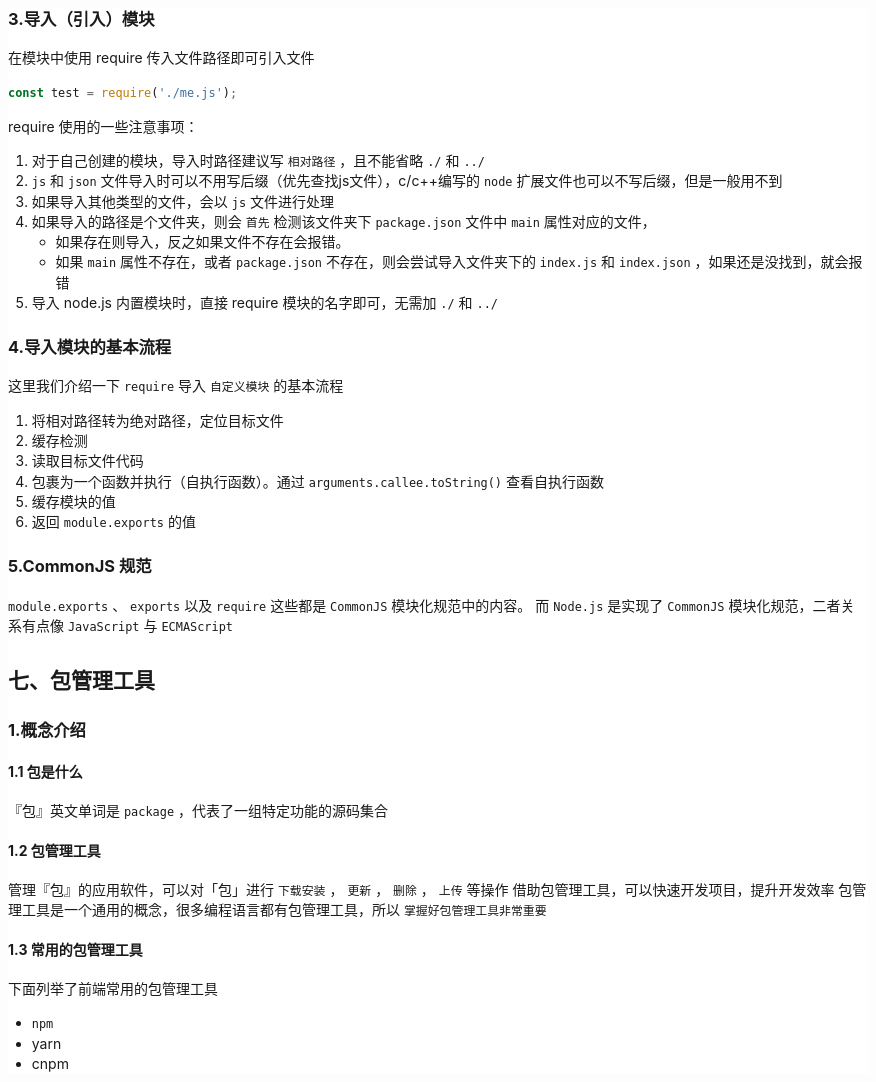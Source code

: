 
### 3.导入（引入）模块

在模块中使用 require 传入文件路径即可引入文件

```js
const test = require('./me.js');
```

require 使用的一些注意事项：

1. 对于自己创建的模块，导入时路径建议写 `相对路径` ，且不能省略 `./` 和 `../`
2. `js` 和 `json` 文件导入时可以不用写后缀（优先查找js文件），c/c++编写的 `node` 扩展文件也可以不写后缀，但是一般用不到
3. 如果导入其他类型的文件，会以 `js` 文件进行处理
4. 如果导入的路径是个文件夹，则会 `首先` 检测该文件夹下 `package.json` 文件中 `main` 属性对应的文件，
   - 如果存在则导入，反之如果文件不存在会报错。
   - 如果 `main` 属性不存在，或者 `package.json` 不存在，则会尝试导入文件夹下的 `index.js` 和 `index.json` ，如果还是没找到，就会报错
5. 导入 node.js 内置模块时，直接 require 模块的名字即可，无需加 `./` 和 `../`


### 4.导入模块的基本流程

这里我们介绍一下 `require` 导入 `自定义模块` 的基本流程

1. 将相对路径转为绝对路径，定位目标文件
2. 缓存检测
3. 读取目标文件代码
4. 包裹为一个函数并执行（自执行函数）。通过 `arguments.callee.toString()` 查看自执行函数
5. 缓存模块的值
6. 返回 `module.exports` 的值


### 5.CommonJS 规范

`module.exports` 、 `exports` 以及 `require` 这些都是 `CommonJS` 模块化规范中的内容。
而 `Node.js` 是实现了 `CommonJS` 模块化规范，二者关系有点像 `JavaScript` 与 `ECMAScript`

## 七、包管理工具

### 1.概念介绍

#### 1.1 包是什么

『包』英文单词是 `package` ，代表了一组特定功能的源码集合

#### 1.2 包管理工具

管理『包』的应用软件，可以对「包」进行 `下载安装` ， `更新` ， `删除` ， `上传` 等操作
借助包管理工具，可以快速开发项目，提升开发效率
包管理工具是一个通用的概念，很多编程语言都有包管理工具，所以 `掌握好包管理工具非常重要`

#### 1.3 常用的包管理工具

下面列举了前端常用的包管理工具

- `npm`
- yarn
- cnpm
